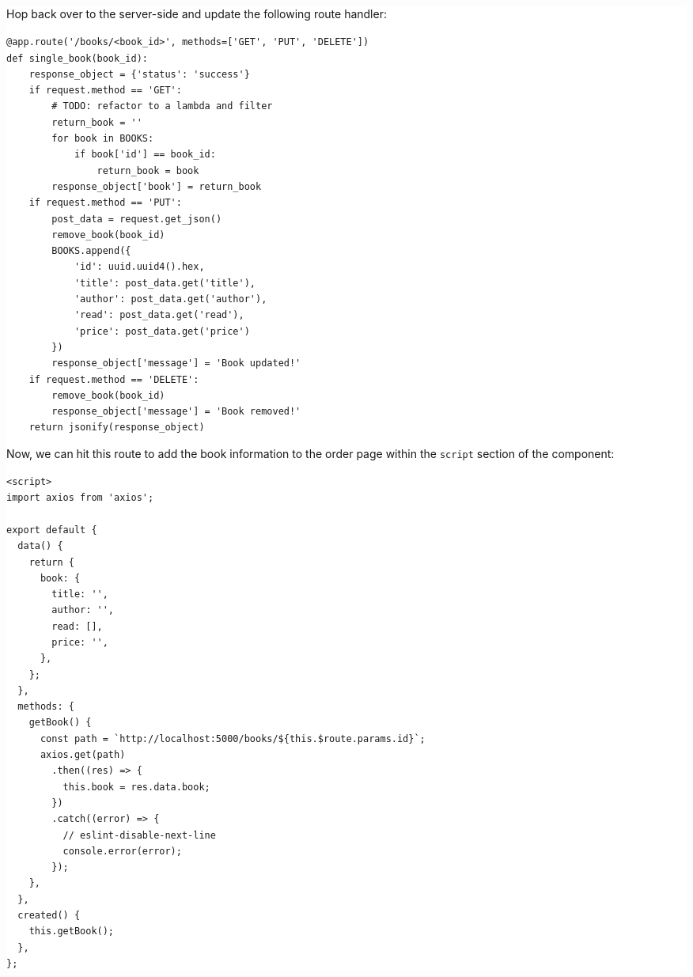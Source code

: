 Hop back over to the server-side and update the following route handler:

```
@app.route('/books/<book_id>', methods=['GET', 'PUT', 'DELETE'])
def single_book(book_id):
    response_object = {'status': 'success'}
    if request.method == 'GET':
        # TODO: refactor to a lambda and filter
        return_book = ''
        for book in BOOKS:
            if book['id'] == book_id:
                return_book = book
        response_object['book'] = return_book
    if request.method == 'PUT':
        post_data = request.get_json()
        remove_book(book_id)
        BOOKS.append({
            'id': uuid.uuid4().hex,
            'title': post_data.get('title'),
            'author': post_data.get('author'),
            'read': post_data.get('read'),
            'price': post_data.get('price')
        })
        response_object['message'] = 'Book updated!'
    if request.method == 'DELETE':
        remove_book(book_id)
        response_object['message'] = 'Book removed!'
    return jsonify(response_object)
```

Now, we can hit this route to add the book information to the order page within the `script` section of the component:

```
<script>
import axios from 'axios';

export default {
  data() {
    return {
      book: {
        title: '',
        author: '',
        read: [],
        price: '',
      },
    };
  },
  methods: {
    getBook() {
      const path = `http://localhost:5000/books/${this.$route.params.id}`;
      axios.get(path)
        .then((res) => {
          this.book = res.data.book;
        })
        .catch((error) => {
          // eslint-disable-next-line
          console.error(error);
        });
    },
  },
  created() {
    this.getBook();
  },
};
```